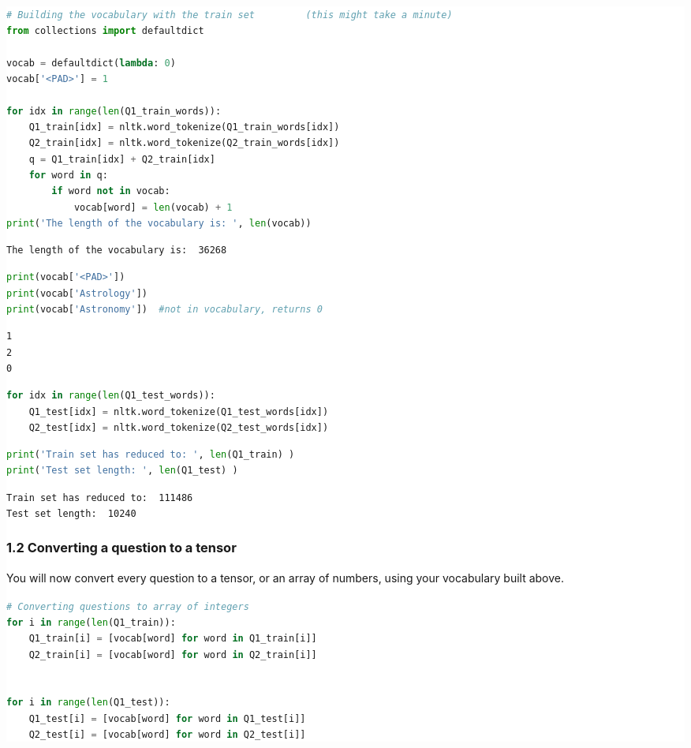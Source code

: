 
```python
# Building the vocabulary with the train set         (this might take a minute)
from collections import defaultdict

vocab = defaultdict(lambda: 0)
vocab['<PAD>'] = 1

for idx in range(len(Q1_train_words)):
    Q1_train[idx] = nltk.word_tokenize(Q1_train_words[idx])
    Q2_train[idx] = nltk.word_tokenize(Q2_train_words[idx])
    q = Q1_train[idx] + Q2_train[idx]
    for word in q:
        if word not in vocab:
            vocab[word] = len(vocab) + 1
print('The length of the vocabulary is: ', len(vocab))
```

    The length of the vocabulary is:  36268
    


```python
print(vocab['<PAD>'])
print(vocab['Astrology'])
print(vocab['Astronomy'])  #not in vocabulary, returns 0
```

    1
    2
    0
    


```python
for idx in range(len(Q1_test_words)): 
    Q1_test[idx] = nltk.word_tokenize(Q1_test_words[idx])
    Q2_test[idx] = nltk.word_tokenize(Q2_test_words[idx])
```


```python
print('Train set has reduced to: ', len(Q1_train) ) 
print('Test set length: ', len(Q1_test) ) 
```

    Train set has reduced to:  111486
    Test set length:  10240
    

<a name='1.2'></a>
### 1.2 Converting a question to a tensor

You will now convert every question to a tensor, or an array of numbers, using your vocabulary built above.


```python
# Converting questions to array of integers
for i in range(len(Q1_train)):
    Q1_train[i] = [vocab[word] for word in Q1_train[i]]
    Q2_train[i] = [vocab[word] for word in Q2_train[i]]

        
for i in range(len(Q1_test)):
    Q1_test[i] = [vocab[word] for word in Q1_test[i]]
    Q2_test[i] = [vocab[word] for word in Q2_test[i]]
```
